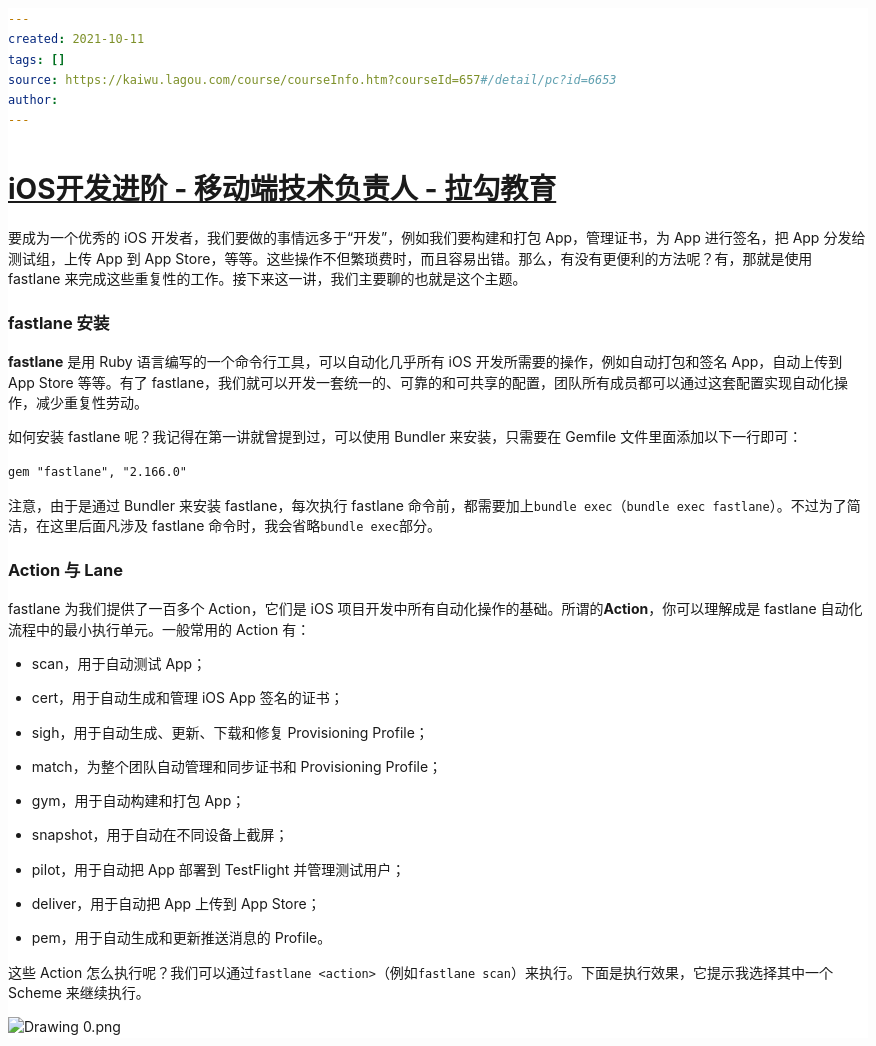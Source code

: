 ```yaml
---
created: 2021-10-11
tags: []
source: https://kaiwu.lagou.com/course/courseInfo.htm?courseId=657#/detail/pc?id=6653
author: 
---
```


# [iOS开发进阶 - 移动端技术负责人 - 拉勾教育](https://kaiwu.lagou.com/course/courseInfo.htm?courseId=657#/detail/pc?id=6653)


要成为一个优秀的 iOS 开发者，我们要做的事情远多于“开发”，例如我们要构建和打包 App，管理证书，为 App 进行签名，把 App 分发给测试组，上传 App 到 App Store，等等。这些操作不但繁琐费时，而且容易出错。那么，有没有更便利的方法呢？有，那就是使用 fastlane 来完成这些重复性的工作。接下来这一讲，我们主要聊的也就是这个主题。

### fastlane 安装

**fastlane** 是用 Ruby 语言编写的一个命令行工具，可以自动化几乎所有 iOS 开发所需要的操作，例如自动打包和签名 App，自动上传到 App Store 等等。有了 fastlane，我们就可以开发一套统一的、可靠的和可共享的配置，团队所有成员都可以通过这套配置实现自动化操作，减少重复性劳动。

如何安装 fastlane 呢？我记得在第一讲就曾提到过，可以使用 Bundler 来安装，只需要在 Gemfile 文件里面添加以下一行即可：

```
gem "fastlane", "2.166.0"
```

注意，由于是通过 Bundler 来安装 fastlane，每次执行 fastlane 命令前，都需要加上`bundle exec`（`bundle exec fastlane`）。不过为了简洁，在这里后面凡涉及 fastlane 命令时，我会省略`bundle exec`部分。

### Action 与 Lane

fastlane 为我们提供了一百多个 Action，它们是 iOS 项目开发中所有自动化操作的基础。所谓的**Action**，你可以理解成是 fastlane 自动化流程中的最小执行单元。一般常用的 Action 有：

-   scan，用于自动测试 App；
    
-   cert，用于自动生成和管理 iOS App 签名的证书；
    
-   sigh，用于自动生成、更新、下载和修复 Provisioning Profile；
    
-   match，为整个团队自动管理和同步证书和 Provisioning Profile；
    
-   gym，用于自动构建和打包 App；
    
-   snapshot，用于自动在不同设备上截屏；
    
-   pilot，用于自动把 App 部署到 TestFlight 并管理测试用户；
    
-   deliver，用于自动把 App 上传到 App Store；
    
-   pem，用于自动生成和更新推送消息的 Profile。
    

这些 Action 怎么执行呢？我们可以通过`fastlane <action>`（例如`fastlane scan`）来执行。下面是执行效果，它提示我选择其中一个 Scheme 来继续执行。

![Drawing 0.png](https://s0.lgstatic.com/i/image6/M00/16/10/CioPOWBF-DaAV56WAAR8Ne2bQ4c230.png)
